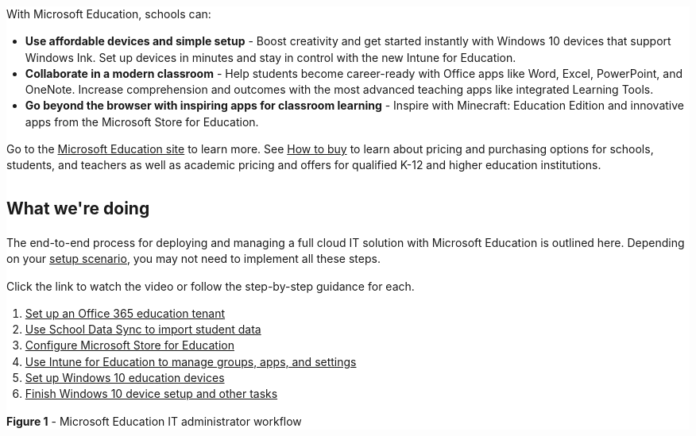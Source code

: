 With Microsoft Education, schools can:
- **Use affordable devices and simple setup** - Boost creativity and get started instantly with Windows 10 devices that support Windows Ink. Set up devices in minutes and stay in control with the new Intune for Education.
- **Collaborate in a modern classroom** - Help students become career-ready with Office apps like Word, Excel, PowerPoint, and OneNote. Increase comprehension and outcomes with the most advanced teaching apps like integrated Learning Tools.
- **Go beyond the browser with inspiring apps for classroom learning** - Inspire with Minecraft: Education Edition and innovative apps from the Microsoft Store for Education.

Go to the <a href="https://www.microsoft.com/education" target="_blank">Microsoft Education site</a> to learn more. See <a href="https://www.microsoft.com/education/buy-license/overview-of-how-to-buy/default.aspx?tabshow=schools" target="_blank">How to buy</a> to learn about pricing and purchasing options for schools, students, and teachers as well as academic pricing and offers for qualified K-12 and higher education institutions.

## What we're doing
The end-to-end process for deploying and managing a full cloud IT solution with Microsoft Education is outlined here. Depending on your [setup scenario](#setup-options), you may not need to implement all these steps. 

Click the link to watch the video or follow the step-by-step guidance for each.

1. [Set up an Office 365 education tenant](set-up-office365-edu-tenant.md)
2. [Use School Data Sync to import student data](use-school-data-sync.md)
3. [Configure Microsoft Store for Education](configure-microsoft-store-for-education.md)
4. [Use Intune for Education to manage groups, apps, and settings](use-intune-for-education.md)
5. [Set up Windows 10 education devices](set-up-windows-10-education-devices.md)
6. [Finish Windows 10 device setup and other tasks](finish-setup-and-other-tasks.md)

**Figure 1** - Microsoft Education IT administrator workflow
